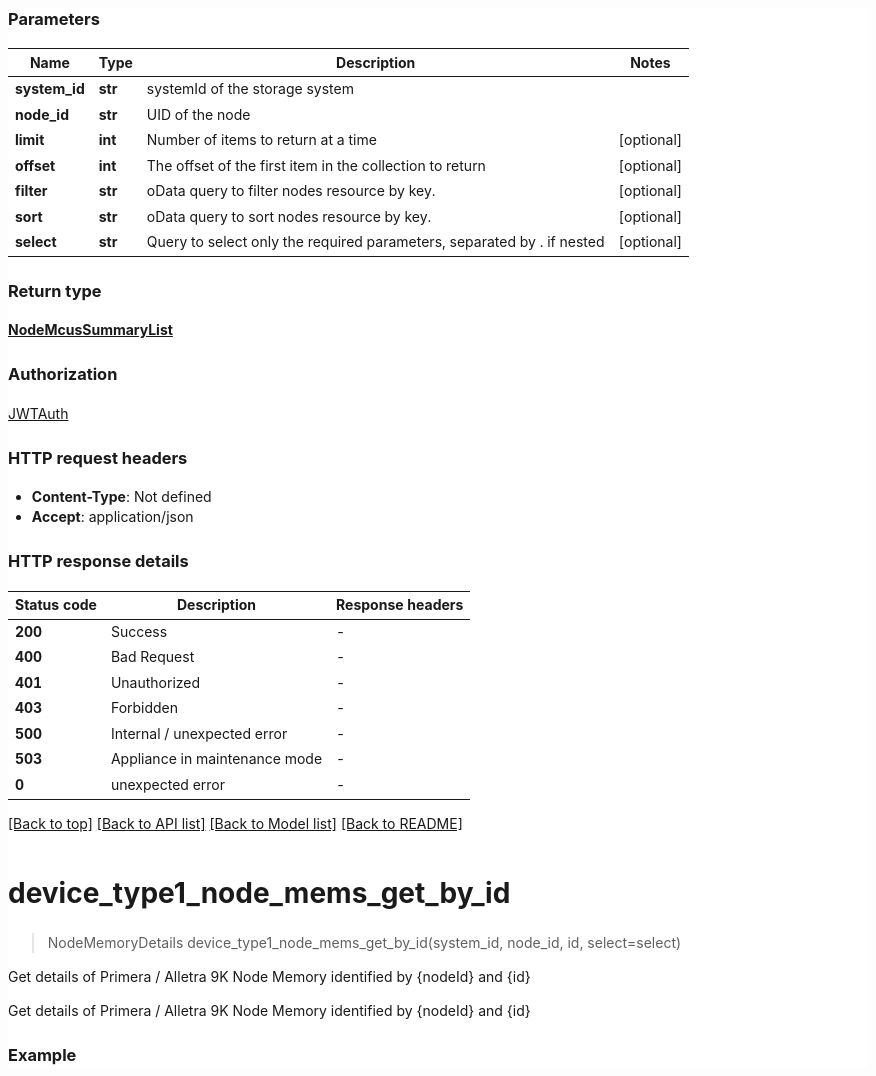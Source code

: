 

### Parameters


Name | Type | Description  | Notes
------------- | ------------- | ------------- | -------------
 **system_id** | **str**| systemId of the storage system | 
 **node_id** | **str**| UID of the node | 
 **limit** | **int**| Number of items to return at a time | [optional] 
 **offset** | **int**| The offset of the first item in the collection to return | [optional] 
 **filter** | **str**| oData query to filter nodes resource by key. | [optional] 
 **sort** | **str**| oData query to sort nodes resource by key. | [optional] 
 **select** | **str**| Query to select only the required parameters, separated by . if nested | [optional] 

### Return type

[**NodeMcusSummaryList**](NodeMcusSummaryList.md)

### Authorization

[JWTAuth](../README.md#JWTAuth)

### HTTP request headers

 - **Content-Type**: Not defined
 - **Accept**: application/json

### HTTP response details

| Status code | Description | Response headers |
|-------------|-------------|------------------|
**200** | Success |  -  |
**400** | Bad Request |  -  |
**401** | Unauthorized |  -  |
**403** | Forbidden |  -  |
**500** | Internal / unexpected error |  -  |
**503** | Appliance in maintenance mode |  -  |
**0** | unexpected error |  -  |

[[Back to top]](#) [[Back to API list]](../README.md#documentation-for-api-endpoints) [[Back to Model list]](../README.md#documentation-for-models) [[Back to README]](../README.md)

# **device_type1_node_mems_get_by_id**
> NodeMemoryDetails device_type1_node_mems_get_by_id(system_id, node_id, id, select=select)

Get details of Primera / Alletra 9K Node Memory identified by {nodeId} and {id}

Get details of Primera / Alletra 9K Node Memory identified by {nodeId} and {id}

### Example
